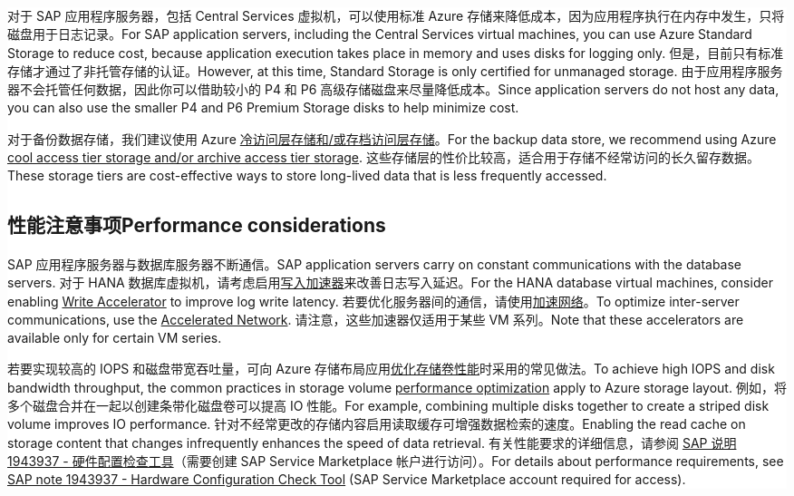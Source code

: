 <span data-ttu-id="e4dfc-208">对于 SAP 应用程序服务器，包括 Central Services 虚拟机，可以使用标准 Azure 存储来降低成本，因为应用程序执行在内存中发生，只将磁盘用于日志记录。</span><span class="sxs-lookup"><span data-stu-id="e4dfc-208">For SAP application servers, including the Central Services virtual machines, you can use Azure Standard Storage to reduce cost, because application execution takes place in memory and uses disks for logging only.</span></span> <span data-ttu-id="e4dfc-209">但是，目前只有标准存储才通过了非托管存储的认证。</span><span class="sxs-lookup"><span data-stu-id="e4dfc-209">However, at this time, Standard Storage is only certified for unmanaged storage.</span></span> <span data-ttu-id="e4dfc-210">由于应用程序服务器不会托管任何数据，因此你可以借助较小的 P4 和 P6 高级存储磁盘来尽量降低成本。</span><span class="sxs-lookup"><span data-stu-id="e4dfc-210">Since application servers do not host any data, you can also use the smaller P4 and P6 Premium Storage disks to help minimize cost.</span></span>

<span data-ttu-id="e4dfc-211">对于备份数据存储，我们建议使用 Azure [冷访问层存储和/或存档访问层存储](/azure/storage/storage-blob-storage-tiers)。</span><span class="sxs-lookup"><span data-stu-id="e4dfc-211">For the backup data store, we recommend using Azure [cool access tier storage and/or archive access tier storage](/azure/storage/storage-blob-storage-tiers).</span></span> <span data-ttu-id="e4dfc-212">这些存储层的性价比较高，适合用于存储不经常访问的长久留存数据。</span><span class="sxs-lookup"><span data-stu-id="e4dfc-212">These storage tiers are cost-effective ways to store long-lived data that is less frequently accessed.</span></span>

## <a name="performance-considerations"></a><span data-ttu-id="e4dfc-213">性能注意事项</span><span class="sxs-lookup"><span data-stu-id="e4dfc-213">Performance considerations</span></span>

<span data-ttu-id="e4dfc-214">SAP 应用程序服务器与数据库服务器不断通信。</span><span class="sxs-lookup"><span data-stu-id="e4dfc-214">SAP application servers carry on constant communications with the database servers.</span></span> <span data-ttu-id="e4dfc-215">对于 HANA 数据库虚拟机，请考虑启用[写入加速器](/azure/virtual-machines/linux/how-to-enable-write-accelerator)来改善日志写入延迟。</span><span class="sxs-lookup"><span data-stu-id="e4dfc-215">For the HANA database virtual machines, consider enabling [Write Accelerator](/azure/virtual-machines/linux/how-to-enable-write-accelerator) to improve log write latency.</span></span> <span data-ttu-id="e4dfc-216">若要优化服务器间的通信，请使用[加速网络](https://azure.microsoft.com/blog/linux-and-windows-networking-performance-enhancements-accelerated-networking/)。</span><span class="sxs-lookup"><span data-stu-id="e4dfc-216">To optimize inter-server communications, use the [Accelerated Network](https://azure.microsoft.com/blog/linux-and-windows-networking-performance-enhancements-accelerated-networking/).</span></span> <span data-ttu-id="e4dfc-217">请注意，这些加速器仅适用于某些 VM 系列。</span><span class="sxs-lookup"><span data-stu-id="e4dfc-217">Note that these accelerators are available only for certain VM series.</span></span>

<span data-ttu-id="e4dfc-218">若要实现较高的 IOPS 和磁盘带宽吞吐量，可向 Azure 存储布局应用[优化存储卷性能](/azure/virtual-machines/linux/premium-storage-performance)时采用的常见做法。</span><span class="sxs-lookup"><span data-stu-id="e4dfc-218">To achieve high IOPS and disk bandwidth throughput, the common practices in storage volume [performance optimization](/azure/virtual-machines/linux/premium-storage-performance) apply to Azure storage layout.</span></span> <span data-ttu-id="e4dfc-219">例如，将多个磁盘合并在一起以创建条带化磁盘卷可以提高 IO 性能。</span><span class="sxs-lookup"><span data-stu-id="e4dfc-219">For example, combining multiple disks together to create a striped disk volume improves IO performance.</span></span> <span data-ttu-id="e4dfc-220">针对不经常更改的存储内容启用读取缓存可增强数据检索的速度。</span><span class="sxs-lookup"><span data-stu-id="e4dfc-220">Enabling the read cache on storage content that changes infrequently enhances the speed of data retrieval.</span></span> <span data-ttu-id="e4dfc-221">有关性能要求的详细信息，请参阅 [SAP 说明 1943937 - 硬件配置检查工具](https://launchpad.support.sap.com/#/notes/1943937)（需要创建 SAP Service Marketplace 帐户进行访问）。</span><span class="sxs-lookup"><span data-stu-id="e4dfc-221">For details about performance requirements, see [SAP note 1943937 - Hardware Configuration Check Tool](https://launchpad.support.sap.com/#/notes/1943937) (SAP Service Marketplace account required for access).</span></span>

